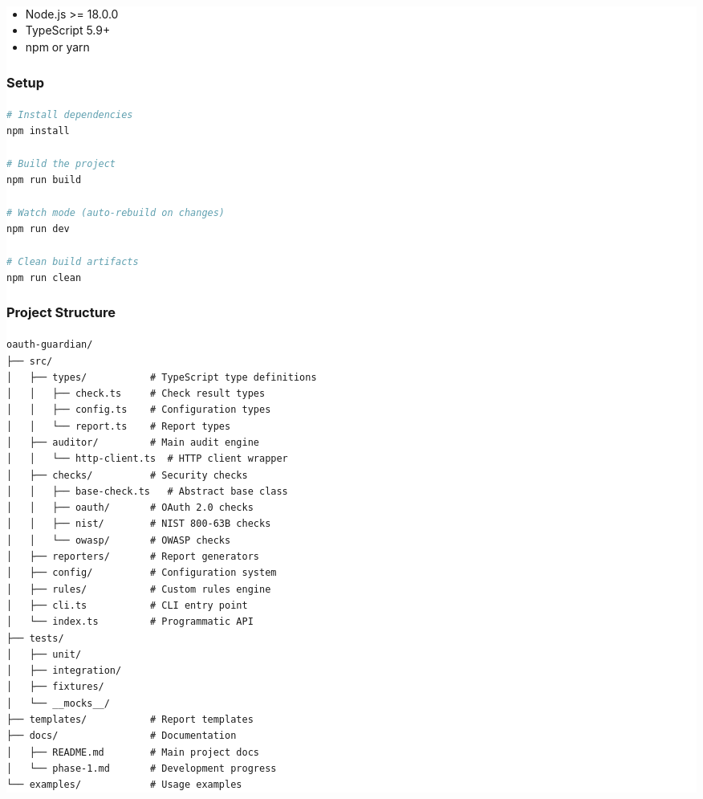 - Node.js >= 18.0.0
- TypeScript 5.9+
- npm or yarn

### Setup

```bash
# Install dependencies
npm install

# Build the project
npm run build

# Watch mode (auto-rebuild on changes)
npm run dev

# Clean build artifacts
npm run clean
```

### Project Structure

```
oauth-guardian/
├── src/
│   ├── types/           # TypeScript type definitions
│   │   ├── check.ts     # Check result types
│   │   ├── config.ts    # Configuration types
│   │   └── report.ts    # Report types
│   ├── auditor/         # Main audit engine
│   │   └── http-client.ts  # HTTP client wrapper
│   ├── checks/          # Security checks
│   │   ├── base-check.ts   # Abstract base class
│   │   ├── oauth/       # OAuth 2.0 checks
│   │   ├── nist/        # NIST 800-63B checks
│   │   └── owasp/       # OWASP checks
│   ├── reporters/       # Report generators
│   ├── config/          # Configuration system
│   ├── rules/           # Custom rules engine
│   ├── cli.ts           # CLI entry point
│   └── index.ts         # Programmatic API
├── tests/
│   ├── unit/
│   ├── integration/
│   ├── fixtures/
│   └── __mocks__/
├── templates/           # Report templates
├── docs/                # Documentation
│   ├── README.md        # Main project docs
│   └── phase-1.md       # Development progress
└── examples/            # Usage examples
```
